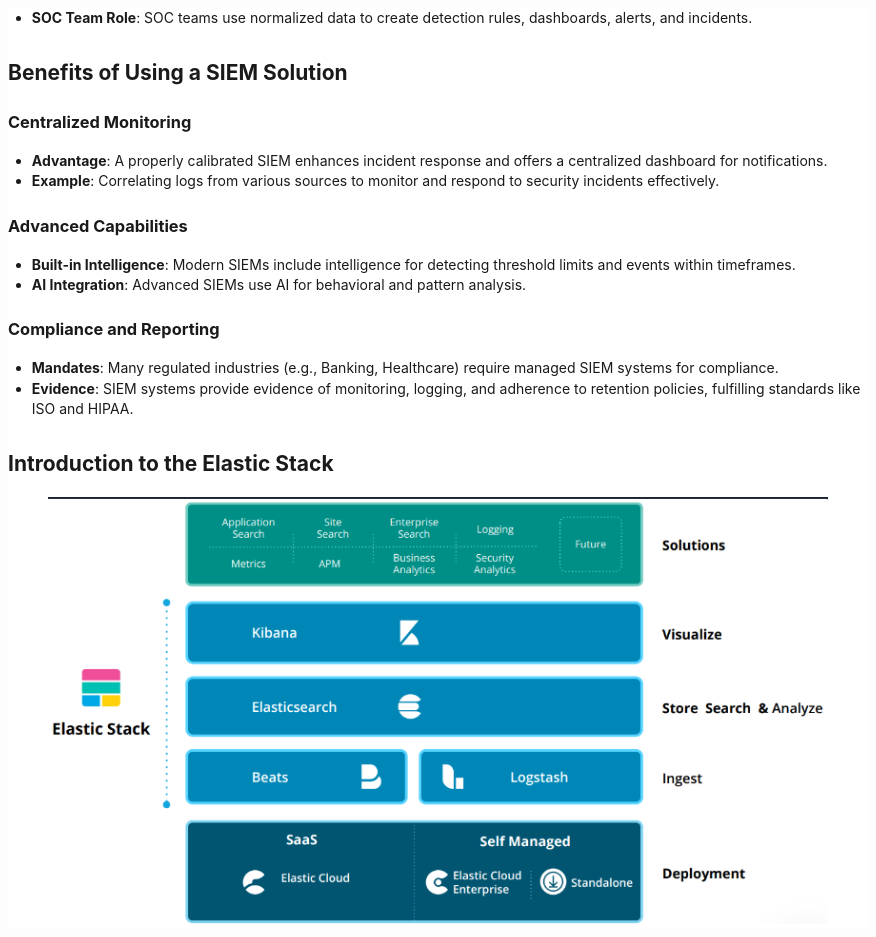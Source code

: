 * **SOC Team Role**: SOC teams use normalized data to create detection rules, dashboards, alerts, and incidents.

## Benefits of Using a SIEM Solution

### Centralized Monitoring

* **Advantage**: A properly calibrated SIEM enhances incident response and offers a centralized dashboard for notifications.
* **Example**: Correlating logs from various sources to monitor and respond to security incidents effectively.

### Advanced Capabilities

* **Built-in Intelligence**: Modern SIEMs include intelligence for detecting threshold limits and events within timeframes.
* **AI Integration**: Advanced SIEMs use AI for behavioral and pattern analysis.

### Compliance and Reporting

* **Mandates**: Many regulated industries (e.g., Banking, Healthcare) require managed SIEM systems for compliance.
* **Evidence**: SIEM systems provide evidence of monitoring, logging, and adherence to retention policies, fulfilling standards like ISO and HIPAA.



## Introduction to the Elastic Stack

<figure><img src="../../.gitbook/assets/image (243).png" alt=""><figcaption></figcaption></figure>
